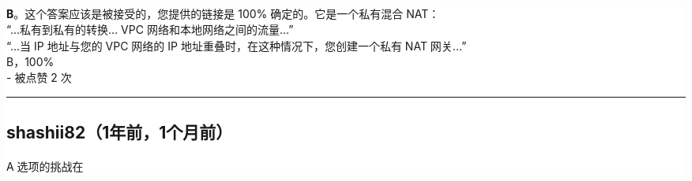   **B**。这个答案应该是被接受的，您提供的链接是 100% 确定的。它是一个私有混合 NAT：  
  “...私有到私有的转换... VPC 网络和本地网络之间的流量...”  
  “...当 IP 地址与您的 VPC 网络的 IP 地址重叠时，在这种情况下，您创建一个私有 NAT 网关...”    
  B，100%  
     - 被点赞 2 次
  
  ---
  
  ## shashii82（1年前，1个月前）
    
  A 选项的挑战在
  